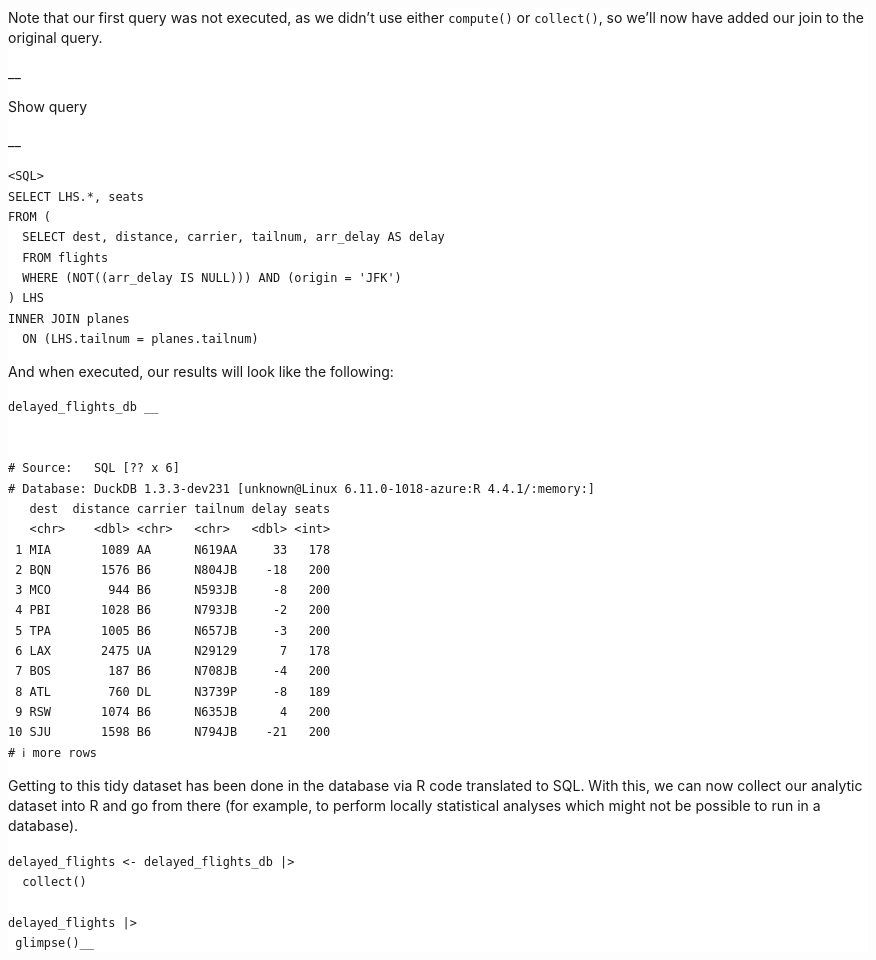 Note that our first query was not executed, as we didn’t use either `compute()` or `collect()`, so we’ll now have added our join to the original query.

__

Show query 

__
    
    
    <SQL>
    SELECT LHS.*, seats
    FROM (
      SELECT dest, distance, carrier, tailnum, arr_delay AS delay
      FROM flights
      WHERE (NOT((arr_delay IS NULL))) AND (origin = 'JFK')
    ) LHS
    INNER JOIN planes
      ON (LHS.tailnum = planes.tailnum)

And when executed, our results will look like the following:
    
    
    delayed_flights_db __
    
    
    # Source:   SQL [?? x 6]
    # Database: DuckDB 1.3.3-dev231 [unknown@Linux 6.11.0-1018-azure:R 4.4.1/:memory:]
       dest  distance carrier tailnum delay seats
       <chr>    <dbl> <chr>   <chr>   <dbl> <int>
     1 MIA       1089 AA      N619AA     33   178
     2 BQN       1576 B6      N804JB    -18   200
     3 MCO        944 B6      N593JB     -8   200
     4 PBI       1028 B6      N793JB     -2   200
     5 TPA       1005 B6      N657JB     -3   200
     6 LAX       2475 UA      N29129      7   178
     7 BOS        187 B6      N708JB     -4   200
     8 ATL        760 DL      N3739P     -8   189
     9 RSW       1074 B6      N635JB      4   200
    10 SJU       1598 B6      N794JB    -21   200
    # ℹ more rows

Getting to this tidy dataset has been done in the database via R code translated to SQL. With this, we can now collect our analytic dataset into R and go from there (for example, to perform locally statistical analyses which might not be possible to run in a database).
    
    
    delayed_flights <- delayed_flights_db |> 
      collect() 
    
    delayed_flights |> 
     glimpse()__
    